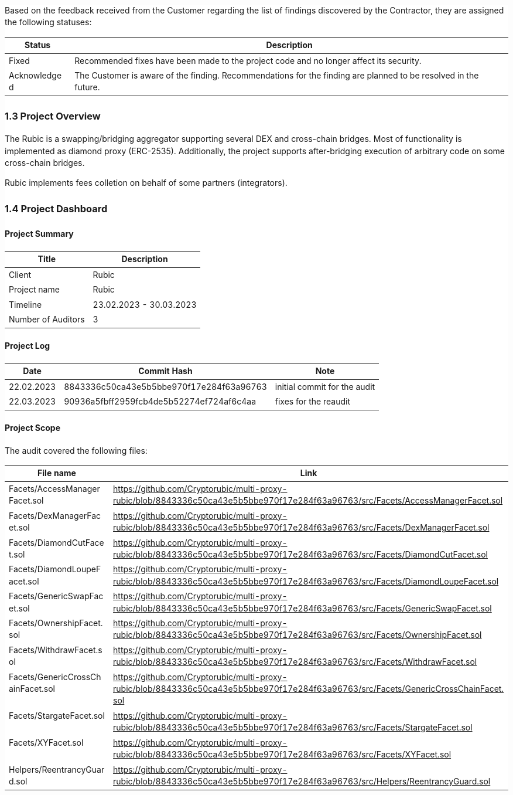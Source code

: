 

Based on the feedback received from the Customer regarding the list of findings discovered by the Contractor, they are assigned the following statuses:


Status | Description
--- | ---
Fixed        | Recommended fixes have been made to the project code and no longer affect its security.
Acknowledged | The Customer is aware of the finding. Recommendations for the finding are planned to be resolved in the future.


### 1.3 Project Overview

The Rubic is a swapping/bridging aggregator supporting several DEX and cross-chain bridges. Most of functionality is implemented as diamond proxy (ERC-2535). Additionally, the project supports after-bridging execution of arbitrary code on some cross-chain bridges.

Rubic implements fees colletion on behalf of some partners (integrators).

### 1.4 Project Dashboard

#### Project Summary

Title | Description
--- | ---
Client             | Rubic
Project name       | Rubic
Timeline           | 23.02.2023 - 30.03.2023
Number of Auditors | 3

#### Project Log

Date | Commit Hash | Note
--- | --- | ---
22.02.2023 | 8843336c50ca43e5b5bbe970f17e284f63a96763 | initial commit for the audit
22.03.2023 | 90936a5fbff2959fcb4de5b52274ef724af6c4aa | fixes for the reaudit

#### Project Scope
The audit covered the following files:

File name | Link
--- | ---
Facets/AccessManagerFacet.sol | https://github.com/Cryptorubic/multi-proxy-rubic/blob/8843336c50ca43e5b5bbe970f17e284f63a96763/src/Facets/AccessManagerFacet.sol
Facets/DexManagerFacet.sol | https://github.com/Cryptorubic/multi-proxy-rubic/blob/8843336c50ca43e5b5bbe970f17e284f63a96763/src/Facets/DexManagerFacet.sol
Facets/DiamondCutFacet.sol | https://github.com/Cryptorubic/multi-proxy-rubic/blob/8843336c50ca43e5b5bbe970f17e284f63a96763/src/Facets/DiamondCutFacet.sol
Facets/DiamondLoupeFacet.sol | https://github.com/Cryptorubic/multi-proxy-rubic/blob/8843336c50ca43e5b5bbe970f17e284f63a96763/src/Facets/DiamondLoupeFacet.sol
Facets/GenericSwapFacet.sol | https://github.com/Cryptorubic/multi-proxy-rubic/blob/8843336c50ca43e5b5bbe970f17e284f63a96763/src/Facets/GenericSwapFacet.sol
Facets/OwnershipFacet.sol | https://github.com/Cryptorubic/multi-proxy-rubic/blob/8843336c50ca43e5b5bbe970f17e284f63a96763/src/Facets/OwnershipFacet.sol
Facets/WithdrawFacet.sol | https://github.com/Cryptorubic/multi-proxy-rubic/blob/8843336c50ca43e5b5bbe970f17e284f63a96763/src/Facets/WithdrawFacet.sol
Facets/GenericCrossChainFacet.sol | https://github.com/Cryptorubic/multi-proxy-rubic/blob/8843336c50ca43e5b5bbe970f17e284f63a96763/src/Facets/GenericCrossChainFacet.sol
Facets/StargateFacet.sol | https://github.com/Cryptorubic/multi-proxy-rubic/blob/8843336c50ca43e5b5bbe970f17e284f63a96763/src/Facets/StargateFacet.sol
Facets/XYFacet.sol | https://github.com/Cryptorubic/multi-proxy-rubic/blob/8843336c50ca43e5b5bbe970f17e284f63a96763/src/Facets/XYFacet.sol
Helpers/ReentrancyGuard.sol | https://github.com/Cryptorubic/multi-proxy-rubic/blob/8843336c50ca43e5b5bbe970f17e284f63a96763/src/Helpers/ReentrancyGuard.sol